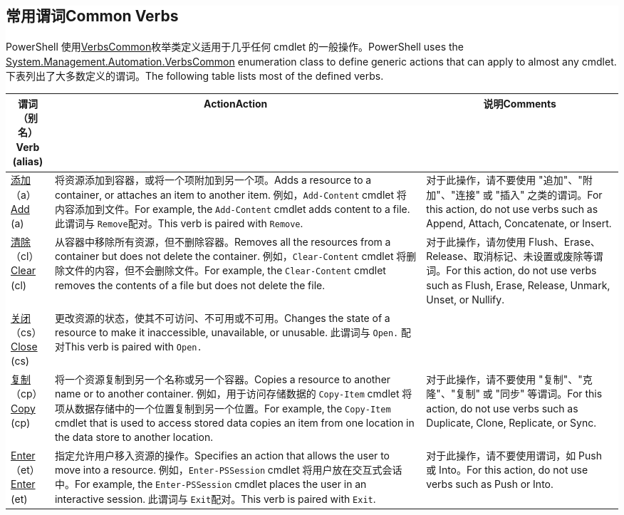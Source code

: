 ## <a name="common-verbs"></a><span data-ttu-id="4f48a-143">常用谓词</span><span class="sxs-lookup"><span data-stu-id="4f48a-143">Common Verbs</span></span>

<span data-ttu-id="4f48a-144">PowerShell 使用[VerbsCommon](/dotnet/api/System.Management.Automation.VerbsCommon)枚举类定义适用于几乎任何 cmdlet 的一般操作。</span><span class="sxs-lookup"><span data-stu-id="4f48a-144">PowerShell uses the [System.Management.Automation.VerbsCommon](/dotnet/api/System.Management.Automation.VerbsCommon) enumeration class to define generic actions that can apply to almost any cmdlet.</span></span>
<span data-ttu-id="4f48a-145">下表列出了大多数定义的谓词。</span><span class="sxs-lookup"><span data-stu-id="4f48a-145">The following table lists most of the defined verbs.</span></span>

|<span data-ttu-id="4f48a-146">谓词（别名）</span><span class="sxs-lookup"><span data-stu-id="4f48a-146">Verb (alias)</span></span>|<span data-ttu-id="4f48a-147">Action</span><span class="sxs-lookup"><span data-stu-id="4f48a-147">Action</span></span>|<span data-ttu-id="4f48a-148">说明</span><span class="sxs-lookup"><span data-stu-id="4f48a-148">Comments</span></span>|
|--------------------|------------|--------------|
|<span data-ttu-id="4f48a-149">[添加](/dotnet/api/System.Management.Automation.VerbsCommon.Add)（a）</span><span class="sxs-lookup"><span data-stu-id="4f48a-149">[Add](/dotnet/api/System.Management.Automation.VerbsCommon.Add) (a)</span></span>|<span data-ttu-id="4f48a-150">将资源添加到容器，或将一个项附加到另一个项。</span><span class="sxs-lookup"><span data-stu-id="4f48a-150">Adds a resource to a container, or attaches an item to another item.</span></span> <span data-ttu-id="4f48a-151">例如，`Add-Content` cmdlet 将内容添加到文件。</span><span class="sxs-lookup"><span data-stu-id="4f48a-151">For example, the `Add-Content` cmdlet adds content to a file.</span></span> <span data-ttu-id="4f48a-152">此谓词与 `Remove`配对。</span><span class="sxs-lookup"><span data-stu-id="4f48a-152">This verb is paired with `Remove`.</span></span>|<span data-ttu-id="4f48a-153">对于此操作，请不要使用 "追加"、"附加"、"连接" 或 "插入" 之类的谓词。</span><span class="sxs-lookup"><span data-stu-id="4f48a-153">For this action, do not use verbs such as Append, Attach, Concatenate, or Insert.</span></span>|
|<span data-ttu-id="4f48a-154">[清除](/dotnet/api/System.Management.Automation.VerbsCommon.Clear)（cl）</span><span class="sxs-lookup"><span data-stu-id="4f48a-154">[Clear](/dotnet/api/System.Management.Automation.VerbsCommon.Clear) (cl)</span></span>|<span data-ttu-id="4f48a-155">从容器中移除所有资源，但不删除容器。</span><span class="sxs-lookup"><span data-stu-id="4f48a-155">Removes all the resources from a container but does not delete the container.</span></span> <span data-ttu-id="4f48a-156">例如，`Clear-Content` cmdlet 将删除文件的内容，但不会删除文件。</span><span class="sxs-lookup"><span data-stu-id="4f48a-156">For example, the `Clear-Content` cmdlet removes the contents of a file but does not delete the file.</span></span>|<span data-ttu-id="4f48a-157">对于此操作，请勿使用 Flush、Erase、Release、取消标记、未设置或废除等谓词。</span><span class="sxs-lookup"><span data-stu-id="4f48a-157">For this action, do not use verbs such as Flush, Erase, Release, Unmark, Unset, or Nullify.</span></span>|
|<span data-ttu-id="4f48a-158">[关闭](/dotnet/api/System.Management.Automation.VerbsCommon.Close)（cs）</span><span class="sxs-lookup"><span data-stu-id="4f48a-158">[Close](/dotnet/api/System.Management.Automation.VerbsCommon.Close) (cs)</span></span>|<span data-ttu-id="4f48a-159">更改资源的状态，使其不可访问、不可用或不可用。</span><span class="sxs-lookup"><span data-stu-id="4f48a-159">Changes the state of a resource to make it inaccessible, unavailable, or unusable.</span></span> <span data-ttu-id="4f48a-160">此谓词与 `Open.` 配对</span><span class="sxs-lookup"><span data-stu-id="4f48a-160">This verb is paired with `Open.`</span></span>||
|<span data-ttu-id="4f48a-161">[复制](/dotnet/api/System.Management.Automation.VerbsCommon.Copy)（cp）</span><span class="sxs-lookup"><span data-stu-id="4f48a-161">[Copy](/dotnet/api/System.Management.Automation.VerbsCommon.Copy) (cp)</span></span>|<span data-ttu-id="4f48a-162">将一个资源复制到另一个名称或另一个容器。</span><span class="sxs-lookup"><span data-stu-id="4f48a-162">Copies a resource to another name or to another container.</span></span> <span data-ttu-id="4f48a-163">例如，用于访问存储数据的 `Copy-Item` cmdlet 将项从数据存储中的一个位置复制到另一个位置。</span><span class="sxs-lookup"><span data-stu-id="4f48a-163">For example, the `Copy-Item` cmdlet that is used to access stored data copies an item from one location in the data store to another location.</span></span>|<span data-ttu-id="4f48a-164">对于此操作，请不要使用 "复制"、"克隆"、"复制" 或 "同步" 等谓词。</span><span class="sxs-lookup"><span data-stu-id="4f48a-164">For this action, do not use verbs such as Duplicate, Clone, Replicate, or Sync.</span></span>|
|<span data-ttu-id="4f48a-165">[Enter](/dotnet/api/System.Management.Automation.VerbsCommon.Enter) （et）</span><span class="sxs-lookup"><span data-stu-id="4f48a-165">[Enter](/dotnet/api/System.Management.Automation.VerbsCommon.Enter) (et)</span></span>|<span data-ttu-id="4f48a-166">指定允许用户移入资源的操作。</span><span class="sxs-lookup"><span data-stu-id="4f48a-166">Specifies an action that allows the user to move into a resource.</span></span> <span data-ttu-id="4f48a-167">例如，`Enter-PSSession` cmdlet 将用户放在交互式会话中。</span><span class="sxs-lookup"><span data-stu-id="4f48a-167">For example, the `Enter-PSSession` cmdlet places the user in an interactive session.</span></span> <span data-ttu-id="4f48a-168">此谓词与 `Exit`配对。</span><span class="sxs-lookup"><span data-stu-id="4f48a-168">This verb is paired with `Exit`.</span></span>|<span data-ttu-id="4f48a-169">对于此操作，请不要使用谓词，如 Push 或 Into。</span><span class="sxs-lookup"><span data-stu-id="4f48a-169">For this action, do not use verbs such as Push or Into.</span></span>|